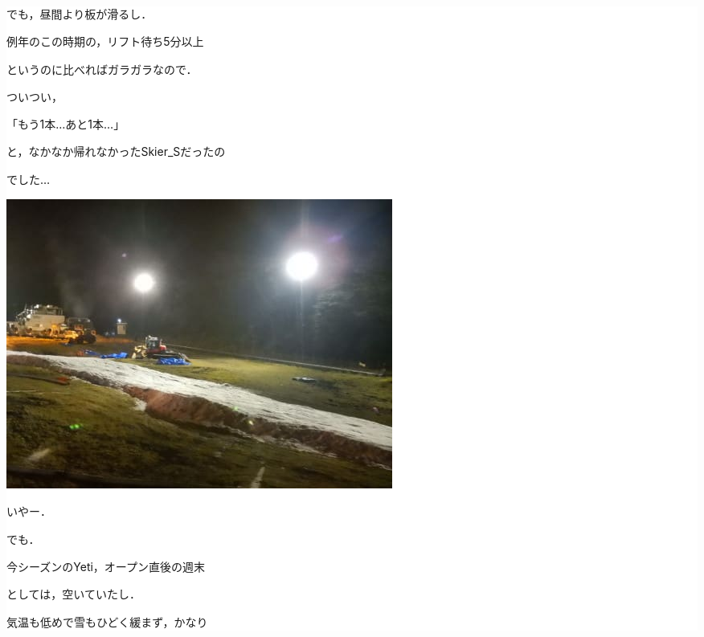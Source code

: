 


でも，昼間より板が滑るし．


例年のこの時期の，リフト待ち5分以上


というのに比べればガラガラなので．


ついつい，


「もう1本…あと1本…」


と，なかなか帰れなかったSkier_Sだったの


でした…




![85578c0e1350de899899d86dd0c1d276.jpg](images/85578c0e1350de899899d86dd0c1d276.jpg)







いやー．


でも．


今シーズンのYeti，オープン直後の週末


としては，空いていたし．


気温も低めで雪もひどく緩まず，かなり

